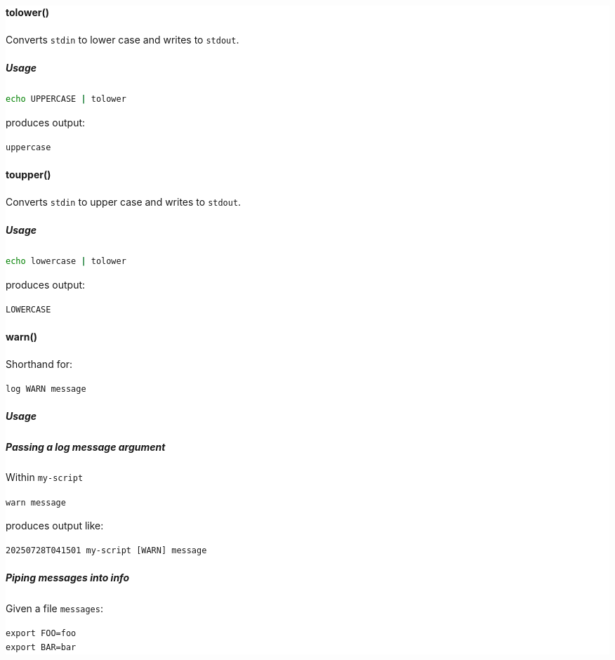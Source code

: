 #### tolower()

Converts `stdin` to lower case and writes to `stdout`.

##### Usage

```bash
echo UPPERCASE | tolower
```

produces output:

```
uppercase
```


#### toupper()

Converts `stdin` to upper case and writes to `stdout`.

##### Usage

```bash
echo lowercase | tolower
```

produces output:

```
LOWERCASE
```

#### warn()

Shorthand for:

```bash
log WARN message
```

##### Usage

##### Passing a log message argument

Within `my-script`

```bash
warn message
```

produces output like:

```
20250728T041501 my-script [WARN] message
```

##### Piping messages into info

Given a file `messages`:

```
export FOO=foo
export BAR=bar
```
